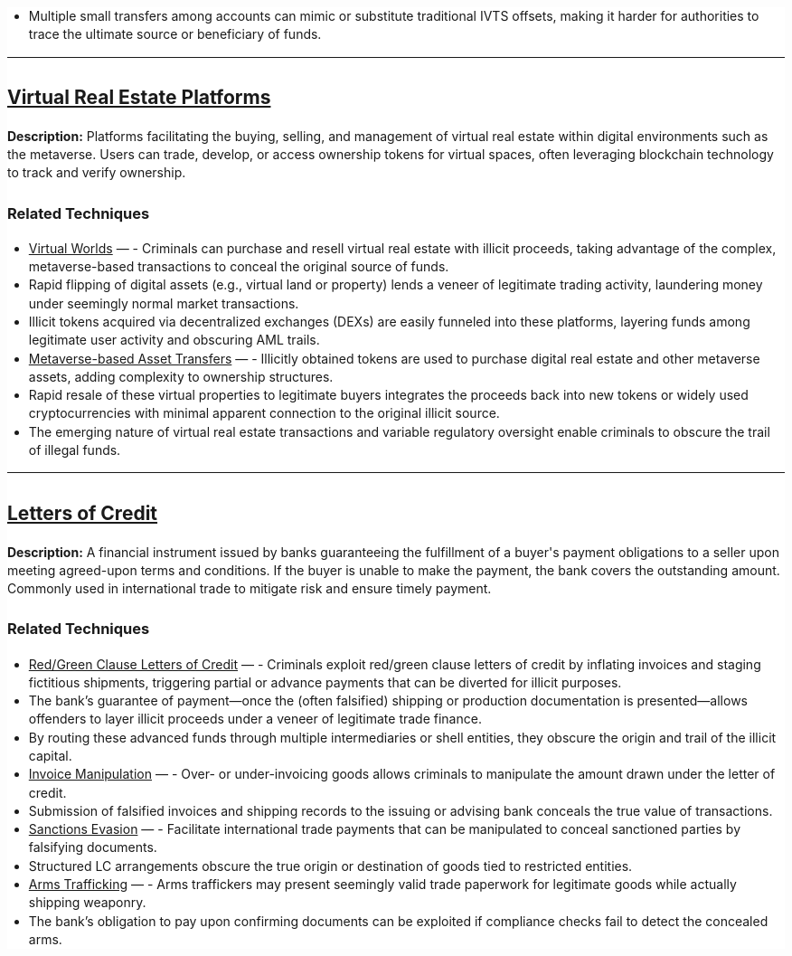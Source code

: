 - Multiple small transfers among accounts can mimic or substitute traditional IVTS offsets, making it harder for authorities to trace the ultimate source or beneficiary of funds.

---

## [Virtual Real Estate Platforms](https://framework.amltrix.com/services-products/PS0030)

**Description:**
Platforms facilitating the buying, selling, and management of virtual real estate within digital environments such as the metaverse. Users can trade, develop, or access ownership tokens for virtual spaces, often leveraging blockchain technology to track and verify ownership.

### Related Techniques
- [Virtual Worlds](https://framework.amltrix.com/techniques/T0066) — - Criminals can purchase and resell virtual real estate with illicit proceeds, taking advantage of the complex, metaverse-based transactions to conceal the original source of funds.  
- Rapid flipping of digital assets (e.g., virtual land or property) lends a veneer of legitimate trading activity, laundering money under seemingly normal market transactions.  
- Illicit tokens acquired via decentralized exchanges (DEXs) are easily funneled into these platforms, layering funds among legitimate user activity and obscuring AML trails.
- [Metaverse-based Asset Transfers](https://framework.amltrix.com/techniques/T0066.001) — - Illicitly obtained tokens are used to purchase digital real estate and other metaverse assets, adding complexity to ownership structures.  
- Rapid resale of these virtual properties to legitimate buyers integrates the proceeds back into new tokens or widely used cryptocurrencies with minimal apparent connection to the original illicit source.  
- The emerging nature of virtual real estate transactions and variable regulatory oversight enable criminals to obscure the trail of illegal funds.

---

## [Letters of Credit](https://framework.amltrix.com/services-products/PS0031)

**Description:**
A financial instrument issued by banks guaranteeing the fulfillment of a buyer's payment obligations to a seller upon meeting agreed-upon terms and conditions. If the buyer is unable to make the payment, the bank covers the outstanding amount. Commonly used in international trade to mitigate risk and ensure timely payment.

### Related Techniques
- [Red/Green Clause Letters of Credit](https://framework.amltrix.com/techniques/T0074.002) — - Criminals exploit red/green clause letters of credit by inflating invoices and staging fictitious shipments, triggering partial or advance payments that can be diverted for illicit purposes.  
- The bank’s guarantee of payment—once the (often falsified) shipping or production documentation is presented—allows offenders to layer illicit proceeds under a veneer of legitimate trade finance.  
- By routing these advanced funds through multiple intermediaries or shell entities, they obscure the origin and trail of the illicit capital.
- [Invoice Manipulation](https://framework.amltrix.com/techniques/T0008) — - Over- or under-invoicing goods allows criminals to manipulate the amount drawn under the letter of credit.  
- Submission of falsified invoices and shipping records to the issuing or advising bank conceals the true value of transactions.
- [Sanctions Evasion](https://framework.amltrix.com/techniques/T0141) — - Facilitate international trade payments that can be manipulated to conceal sanctioned parties by falsifying documents.  
- Structured LC arrangements obscure the true origin or destination of goods tied to restricted entities.
- [Arms Trafficking](https://framework.amltrix.com/techniques/T0143.002) — - Arms traffickers may present seemingly valid trade paperwork for legitimate goods while actually shipping weaponry.  
- The bank’s obligation to pay upon confirming documents can be exploited if compliance checks fail to detect the concealed arms.